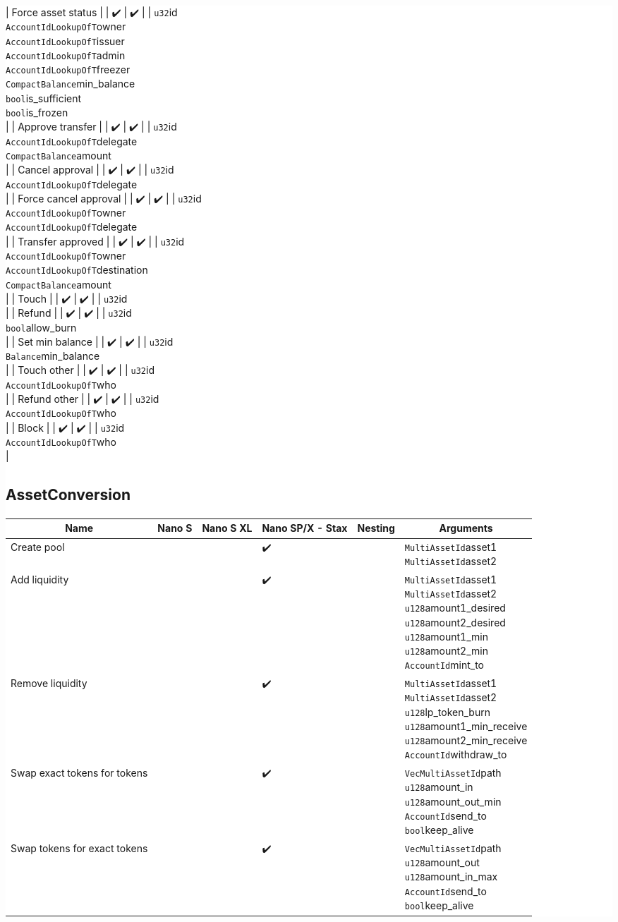 | Force asset status    |        | :heavy_check_mark: | :heavy_check_mark: |         | `u32`id<br/>`AccountIdLookupOfT`owner<br/>`AccountIdLookupOfT`issuer<br/>`AccountIdLookupOfT`admin<br/>`AccountIdLookupOfT`freezer<br/>`CompactBalance`min_balance<br/>`bool`is_sufficient<br/>`bool`is_frozen<br/> |
| Approve transfer      |        | :heavy_check_mark: | :heavy_check_mark: |         | `u32`id<br/>`AccountIdLookupOfT`delegate<br/>`CompactBalance`amount<br/>                                                                                                                                            |
| Cancel approval       |        | :heavy_check_mark: | :heavy_check_mark: |         | `u32`id<br/>`AccountIdLookupOfT`delegate<br/>                                                                                                                                                                       |
| Force cancel approval |        | :heavy_check_mark: | :heavy_check_mark: |         | `u32`id<br/>`AccountIdLookupOfT`owner<br/>`AccountIdLookupOfT`delegate<br/>                                                                                                                                         |
| Transfer approved     |        | :heavy_check_mark: | :heavy_check_mark: |         | `u32`id<br/>`AccountIdLookupOfT`owner<br/>`AccountIdLookupOfT`destination<br/>`CompactBalance`amount<br/>                                                                                                           |
| Touch                 |        | :heavy_check_mark: | :heavy_check_mark: |         | `u32`id<br/>                                                                                                                                                                                                        |
| Refund                |        | :heavy_check_mark: | :heavy_check_mark: |         | `u32`id<br/>`bool`allow_burn<br/>                                                                                                                                                                                   |
| Set min balance       |        | :heavy_check_mark: | :heavy_check_mark: |         | `u32`id<br/>`Balance`min_balance<br/>                                                                                                                                                                               |
| Touch other           |        | :heavy_check_mark: | :heavy_check_mark: |         | `u32`id<br/>`AccountIdLookupOfT`who<br/>                                                                                                                                                                            |
| Refund other          |        | :heavy_check_mark: | :heavy_check_mark: |         | `u32`id<br/>`AccountIdLookupOfT`who<br/>                                                                                                                                                                            |
| Block                 |        | :heavy_check_mark: | :heavy_check_mark: |         | `u32`id<br/>`AccountIdLookupOfT`who<br/>                                                                                                                                                                            |

## AssetConversion

| Name                         | Nano S | Nano S XL | Nano SP/X - Stax   | Nesting | Arguments                                                                                                                                                                 |
| ---------------------------- | ------ | --------- | ------------------ | ------- | ------------------------------------------------------------------------------------------------------------------------------------------------------------------------- |
| Create pool                  |        |           | :heavy_check_mark: |         | `MultiAssetId`asset1<br/>`MultiAssetId`asset2<br/>                                                                                                                        |
| Add liquidity                |        |           | :heavy_check_mark: |         | `MultiAssetId`asset1<br/>`MultiAssetId`asset2<br/>`u128`amount1_desired<br/>`u128`amount2_desired<br/>`u128`amount1_min<br/>`u128`amount2_min<br/>`AccountId`mint_to<br/> |
| Remove liquidity             |        |           | :heavy_check_mark: |         | `MultiAssetId`asset1<br/>`MultiAssetId`asset2<br/>`u128`lp_token_burn<br/>`u128`amount1_min_receive<br/>`u128`amount2_min_receive<br/>`AccountId`withdraw_to<br/>         |
| Swap exact tokens for tokens |        |           | :heavy_check_mark: |         | `VecMultiAssetId`path<br/>`u128`amount_in<br/>`u128`amount_out_min<br/>`AccountId`send_to<br/>`bool`keep_alive<br/>                                                       |
| Swap tokens for exact tokens |        |           | :heavy_check_mark: |         | `VecMultiAssetId`path<br/>`u128`amount_out<br/>`u128`amount_in_max<br/>`AccountId`send_to<br/>`bool`keep_alive<br/>                                                       |
